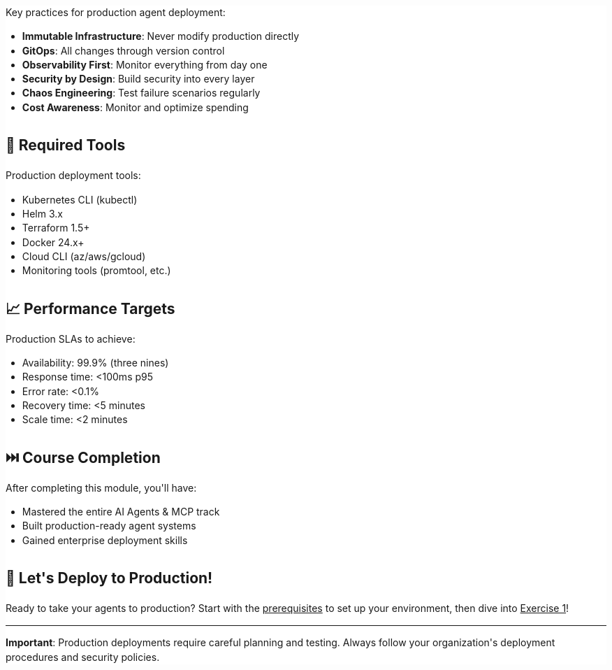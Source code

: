 Key practices for production agent deployment:

- **Immutable Infrastructure**: Never modify production directly
- **GitOps**: All changes through version control
- **Observability First**: Monitor everything from day one
- **Security by Design**: Build security into every layer
- **Chaos Engineering**: Test failure scenarios regularly
- **Cost Awareness**: Monitor and optimize spending

## 🔧 Required Tools

Production deployment tools:
- Kubernetes CLI (kubectl)
- Helm 3.x
- Terraform 1.5+
- Docker 24.x+
- Cloud CLI (az/aws/gcloud)
- Monitoring tools (promtool, etc.)

## 📈 Performance Targets

Production SLAs to achieve:
- Availability: 99.9% (three nines)
- Response time: <100ms p95
- Error rate: <0.1%
- Recovery time: <5 minutes
- Scale time: <2 minutes

## ⏭️ Course Completion

After completing this module, you'll have:
- Mastered the entire AI Agents & MCP track
- Built production-ready agent systems
- Gained enterprise deployment skills

## 🎉 Let's Deploy to Production!

Ready to take your agents to production? Start with the [prerequisites](prerequisites.md) to set up your environment, then dive into [Exercise 1](exercises/exercise1-k8s-deployment/)!

---

**Important**: Production deployments require careful planning and testing. Always follow your organization's deployment procedures and security policies.